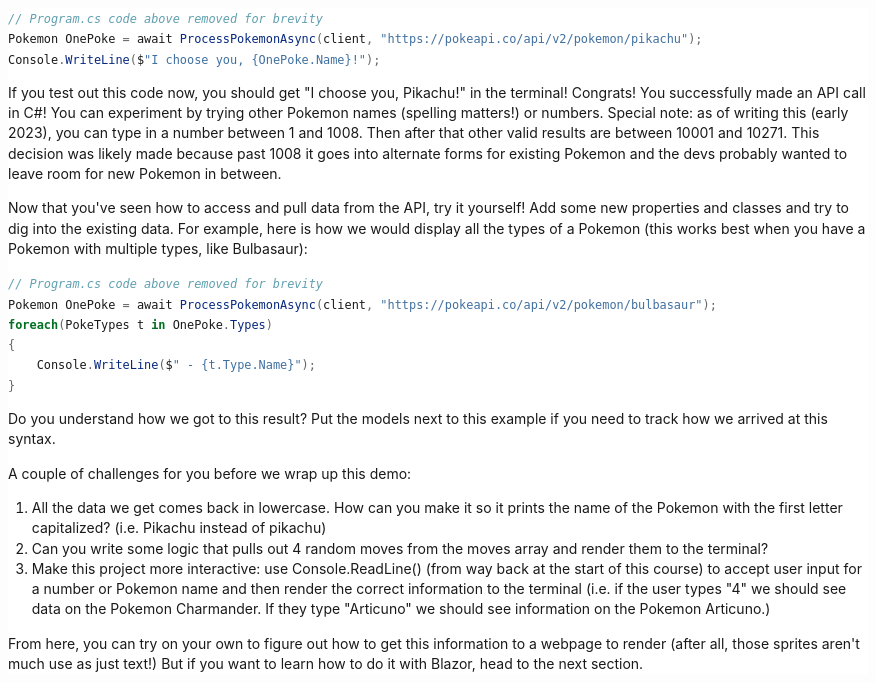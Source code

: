 ```csharp
// Program.cs code above removed for brevity
Pokemon OnePoke = await ProcessPokemonAsync(client, "https://pokeapi.co/api/v2/pokemon/pikachu");
Console.WriteLine($"I choose you, {OnePoke.Name}!");
```

If you test out this code now, you should get "I choose you, Pikachu!" in the terminal! Congrats! You successfully made an API call in C#! You can experiment by trying other Pokemon names (spelling matters!) or numbers. Special note: as of writing this (early 2023), you can type in a number between 1 and 1008. Then after that other valid results are between 10001 and 10271. This decision was likely made because past 1008 it goes into alternate forms for existing Pokemon and the devs probably wanted to leave room for new Pokemon in between.

Now that you've seen how to access and pull data from the API, try it yourself! Add some new properties and classes and try to dig into the existing data. For example, here is how we would display all the types of a Pokemon (this works best when you have a Pokemon with multiple types, like Bulbasaur):

```csharp
// Program.cs code above removed for brevity
Pokemon OnePoke = await ProcessPokemonAsync(client, "https://pokeapi.co/api/v2/pokemon/bulbasaur");
foreach(PokeTypes t in OnePoke.Types)
{
    Console.WriteLine($" - {t.Type.Name}");
}
```
Do you understand how we got to this result? Put the models next to this example if you need to track how we arrived at this syntax.

A couple of challenges for you before we wrap up this demo:

1. All the data we get comes back in lowercase. How can you make it so it prints the name of the Pokemon with the first letter capitalized? (i.e. Pikachu instead of pikachu)
2. Can you write some logic that pulls out 4 random moves from the moves array and render them to the terminal?
3. Make this project more interactive: use Console.ReadLine() (from way back at the start of this course) to accept user input for a number or Pokemon name and then render the correct information to the terminal (i.e. if the user types "4" we should see data on the Pokemon Charmander. If they type "Articuno" we should see information on the Pokemon Articuno.)

From here, you can try on your own to figure out how to get this information to a webpage to render (after all, those sprites aren't much use as just text!) But if you want to learn how to do it with Blazor, head to the next section.


